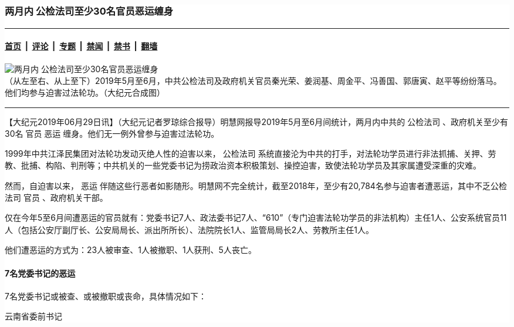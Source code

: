 ### 两月内 公检法司至少30名官员恶运缠身

---

#### [首页](../../../..?n11353958) &nbsp;|&nbsp; [评论](../../../../../epoch-comment?n11353958) &nbsp;|&nbsp; [专题](../../../../../epoch-special?n11353958) &nbsp;|&nbsp; [禁闻](../../../../../epoch-news?n11353958) &nbsp;|&nbsp; [禁书](../../../../../books?n11353958) &nbsp;|&nbsp; [翻墙](https://github.com/gfw-breaker/nogfw/blob/master/README.md?n11353958)


<div><img alt="两月内 公检法司至少30名官员恶运缠身" class="attachment-djy_600_400 size-djy_600_400 wp-post-image" src="https://i.epochtimes.com/assets/uploads/2019/06/111-7-600x400.jpg"/>
<div class="caption">
 （从左至右、从上至下）2019年5月至6月，中共公检法司及政府机关官员秦光荣、姜润基、周金平、冯善国、郭唐寅、赵平等纷纷落马。他们均参与迫害过法轮功。（大纪元合成图）
</div></div><hr/><div class="post_content" id="artbody" itemprop="articleBody">
 
 <p>
  【大纪元2019年06月29日讯】（大纪元记者罗琼综合报导）明慧网报导2019年5月至6月间统计，两月内中共的
  <ok href="https://www.epochtimes.com/gb/tag/%E5%85%AC%E6%A3%80%E6%B3%95%E5%8F%B8.html">
   公检法司
  </ok>
  、政府机关至少有30名
  <ok href="https://www.epochtimes.com/gb/tag/%E5%AE%98%E5%91%98.html">
   官员
  </ok>
  <ok href="https://www.epochtimes.com/gb/tag/%E6%81%B6%E8%BF%90.html">
   恶运
  </ok>
  缠身。他们无一例外曾参与迫害过法轮功。
 </p>
 <p>
  1999年中共江泽民集团对法轮功发动灭绝人性的迫害以来，
  <ok href="https://www.epochtimes.com/gb/tag/%E5%85%AC%E6%A3%80%E6%B3%95%E5%8F%B8.html">
   公检法司
  </ok>
  系统直接沦为中共的打手，对法轮功学员进行非法抓捕、关押、劳教、批捕、构陷、判刑等；中共机关的一些党委书记为捞政治资本积极策划、操控迫害，致使法轮功学员及其家属遭受深重的灾难。
 </p>
 <p>
  然而，自迫害以来，
  <ok href="https://www.epochtimes.com/gb/tag/%E6%81%B6%E8%BF%90.html">
   恶运
  </ok>
  伴随这些行恶者如影随形。明慧网不完全统计，截至2018年，至少有20,784名参与迫害者遭恶运，其中不乏公检法司
  <ok href="https://www.epochtimes.com/gb/tag/%E5%AE%98%E5%91%98.html">
   官员
  </ok>
  、政府机关干部。
 </p>
 <p>
  仅在今年5至6月间遭恶运的官员就有：党委书记7人、政法委书记7人、“610”（专门迫害法轮功学员的非法机构）主任1人、公安系统官员11人（包括公安厅副厅长、公安局局长、派出所所长）、法院院长1人、监管局局长2人、劳教所主任1人。
 </p>
 <p>
  他们遭恶运的方式为：23人被审查、1人被撤职、1人获刑、5人丧亡。
 </p>
 <h4>
  7名党委书记的恶运
 </h4>
 <p>
  7名党委书记或被查、或被撤职或丧命，具体情况如下：
 </p>
 <p>
  云南省委前书记